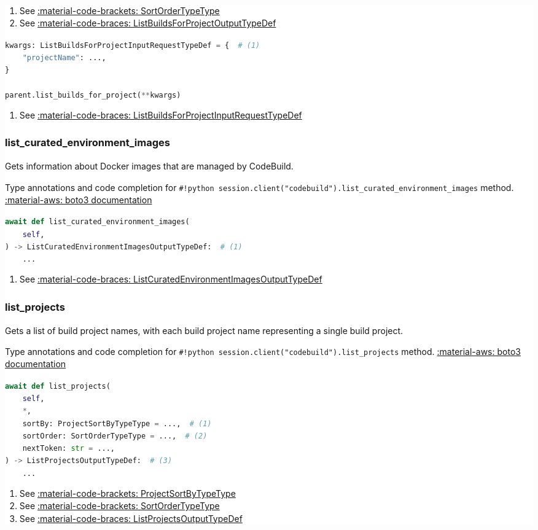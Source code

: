 1. See [:material-code-brackets: SortOrderTypeType](./literals.md#sortordertypetype) 
2. See [:material-code-braces: ListBuildsForProjectOutputTypeDef](./type_defs.md#listbuildsforprojectoutputtypedef) 


```python title="Usage example with kwargs"
kwargs: ListBuildsForProjectInputRequestTypeDef = {  # (1)
    "projectName": ...,
}

parent.list_builds_for_project(**kwargs)
```

1. See [:material-code-braces: ListBuildsForProjectInputRequestTypeDef](./type_defs.md#listbuildsforprojectinputrequesttypedef) 

### list\_curated\_environment\_images

Gets information about Docker images that are managed by CodeBuild.

Type annotations and code completion for `#!python session.client("codebuild").list_curated_environment_images` method.
[:material-aws: boto3 documentation](https://boto3.amazonaws.com/v1/documentation/api/latest/reference/services/codebuild.html#CodeBuild.Client.list_curated_environment_images)

```python title="Method definition"
await def list_curated_environment_images(
    self,
) -> ListCuratedEnvironmentImagesOutputTypeDef:  # (1)
    ...
```

1. See [:material-code-braces: ListCuratedEnvironmentImagesOutputTypeDef](./type_defs.md#listcuratedenvironmentimagesoutputtypedef) 

### list\_projects

Gets a list of build project names, with each build project name representing a
single build project.

Type annotations and code completion for `#!python session.client("codebuild").list_projects` method.
[:material-aws: boto3 documentation](https://boto3.amazonaws.com/v1/documentation/api/latest/reference/services/codebuild.html#CodeBuild.Client.list_projects)

```python title="Method definition"
await def list_projects(
    self,
    *,
    sortBy: ProjectSortByTypeType = ...,  # (1)
    sortOrder: SortOrderTypeType = ...,  # (2)
    nextToken: str = ...,
) -> ListProjectsOutputTypeDef:  # (3)
    ...
```

1. See [:material-code-brackets: ProjectSortByTypeType](./literals.md#projectsortbytypetype) 
2. See [:material-code-brackets: SortOrderTypeType](./literals.md#sortordertypetype) 
3. See [:material-code-braces: ListProjectsOutputTypeDef](./type_defs.md#listprojectsoutputtypedef) 
